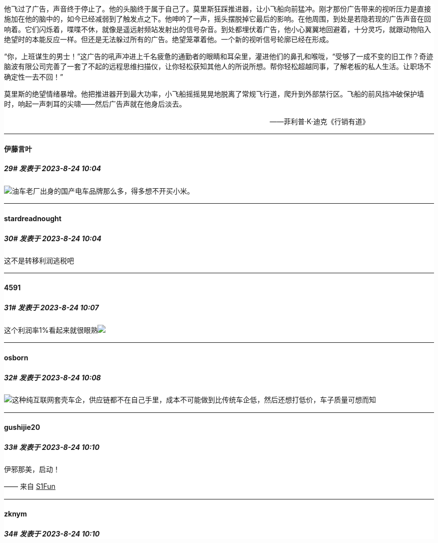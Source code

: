 他飞过了广告，声音终于停止了。他的头脑终于属于自己了。莫里斯狂踩推进器，让小飞船向前猛冲。刚才那份广告带来的视听压力是直接施加在他的脑中的，如今已经减弱到了触发点之下。他呻吟了一声，摇头摆脱掉它最后的影响。在他周围，到处是若隐若现的广告声音在回响着。它们闪烁着，喋喋不休，就像是遥远射频站发射出的信号杂音。到处都埋伏着广告，他小心翼翼地回避着，十分灵巧，就跟动物陷入绝望时的本能反应一样。但还是无法躲过所有的广告。绝望笼罩着他。一个新的视听信号轮廓已经在形成。

“你，上班谋生的男士！”这广告的吼声冲进上千名疲惫的通勤者的眼睛和耳朵里，灌进他们的鼻孔和喉咙，“受够了一成不变的旧工作？奇迹脑波有限公司完善了一套了不起的远程思维扫描仪，让你轻松获知其他人的所说所想。帮你轻松超越同事，了解老板的私人生活。让职场不确定性一去不回！”

莫里斯的绝望情绪暴增。他把推进器开到最大功率，小飞船摇摇晃晃地脱离了常规飞行道，爬升到外部禁行区。飞船的前风挡冲破保护墙时，响起一声刺耳的尖啸——然后广告声就在他身后淡去。

                                                                                                                                       ——菲利普·K·迪克《行销有道》

*****

####  伊藤言叶  
##### 29#       发表于 2023-8-24 10:04

<img src="https://static.saraba1st.com/image/smiley/face2017/037.png" referrerpolicy="no-referrer">油车老厂出身的国产电车品牌那么多，得多想不开买小米。

*****

####  stardreadnought  
##### 30#       发表于 2023-8-24 10:04

这不是转移利润逃税吧


*****

####  4591  
##### 31#       发表于 2023-8-24 10:07

这个利润率1%看起来就很眼熟<img src="https://static.saraba1st.com/image/smiley/face2017/067.png" referrerpolicy="no-referrer">

*****

####  osborn  
##### 32#       发表于 2023-8-24 10:08

<img src="https://static.saraba1st.com/image/smiley/face2017/067.png" referrerpolicy="no-referrer">这种纯互联网套壳车企，供应链都不在自己手里，成本不可能做到比传统车企低，然后还想打低价，车子质量可想而知

*****

####  gushijie20  
##### 33#       发表于 2023-8-24 10:10

伊邪那美，启动！

—— 来自 [S1Fun](https://s1fun.koalcat.com)

*****

####  zknym  
##### 34#       发表于 2023-8-24 10:10
